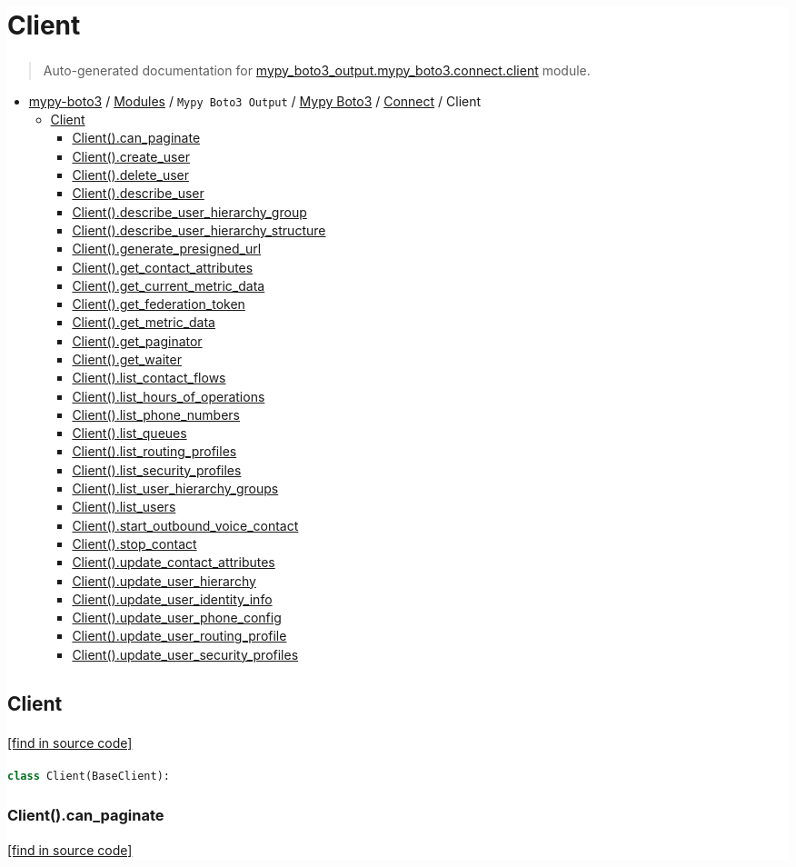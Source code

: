 # Client

> Auto-generated documentation for [mypy_boto3_output.mypy_boto3.connect.client](https://github.com/vemel/mypy_boto3/blob/master/mypy_boto3_output/mypy_boto3/connect/client.py) module.

- [mypy-boto3](../../../README.md#mypy_boto3) / [Modules](../../../MODULES.md#mypy-boto3-modules) / `Mypy Boto3 Output` / [Mypy Boto3](../index.md#mypy-boto3) / [Connect](index.md#connect) / Client
    - [Client](#client)
        - [Client().can_paginate](#clientcan_paginate)
        - [Client().create_user](#clientcreate_user)
        - [Client().delete_user](#clientdelete_user)
        - [Client().describe_user](#clientdescribe_user)
        - [Client().describe_user_hierarchy_group](#clientdescribe_user_hierarchy_group)
        - [Client().describe_user_hierarchy_structure](#clientdescribe_user_hierarchy_structure)
        - [Client().generate_presigned_url](#clientgenerate_presigned_url)
        - [Client().get_contact_attributes](#clientget_contact_attributes)
        - [Client().get_current_metric_data](#clientget_current_metric_data)
        - [Client().get_federation_token](#clientget_federation_token)
        - [Client().get_metric_data](#clientget_metric_data)
        - [Client().get_paginator](#clientget_paginator)
        - [Client().get_waiter](#clientget_waiter)
        - [Client().list_contact_flows](#clientlist_contact_flows)
        - [Client().list_hours_of_operations](#clientlist_hours_of_operations)
        - [Client().list_phone_numbers](#clientlist_phone_numbers)
        - [Client().list_queues](#clientlist_queues)
        - [Client().list_routing_profiles](#clientlist_routing_profiles)
        - [Client().list_security_profiles](#clientlist_security_profiles)
        - [Client().list_user_hierarchy_groups](#clientlist_user_hierarchy_groups)
        - [Client().list_users](#clientlist_users)
        - [Client().start_outbound_voice_contact](#clientstart_outbound_voice_contact)
        - [Client().stop_contact](#clientstop_contact)
        - [Client().update_contact_attributes](#clientupdate_contact_attributes)
        - [Client().update_user_hierarchy](#clientupdate_user_hierarchy)
        - [Client().update_user_identity_info](#clientupdate_user_identity_info)
        - [Client().update_user_phone_config](#clientupdate_user_phone_config)
        - [Client().update_user_routing_profile](#clientupdate_user_routing_profile)
        - [Client().update_user_security_profiles](#clientupdate_user_security_profiles)

## Client

[[find in source code]](https://github.com/vemel/mypy_boto3/blob/master/mypy_boto3_output/mypy_boto3/connect/client.py#L13)

```python
class Client(BaseClient):
```

### Client().can_paginate

[[find in source code]](https://github.com/vemel/mypy_boto3/blob/master/mypy_boto3_output/mypy_boto3/connect/client.py#L16)
